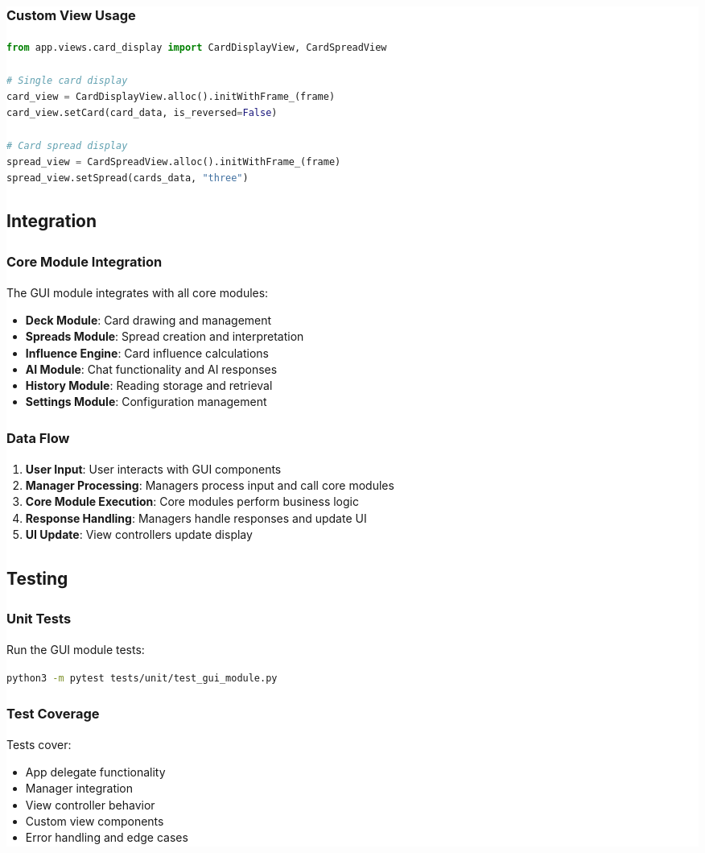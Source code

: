 ### Custom View Usage

```python
from app.views.card_display import CardDisplayView, CardSpreadView

# Single card display
card_view = CardDisplayView.alloc().initWithFrame_(frame)
card_view.setCard(card_data, is_reversed=False)

# Card spread display
spread_view = CardSpreadView.alloc().initWithFrame_(frame)
spread_view.setSpread(cards_data, "three")
```

## Integration

### Core Module Integration

The GUI module integrates with all core modules:

- **Deck Module**: Card drawing and management
- **Spreads Module**: Spread creation and interpretation
- **Influence Engine**: Card influence calculations
- **AI Module**: Chat functionality and AI responses
- **History Module**: Reading storage and retrieval
- **Settings Module**: Configuration management

### Data Flow

1. **User Input**: User interacts with GUI components
2. **Manager Processing**: Managers process input and call core modules
3. **Core Module Execution**: Core modules perform business logic
4. **Response Handling**: Managers handle responses and update UI
5. **UI Update**: View controllers update display

## Testing

### Unit Tests

Run the GUI module tests:

```bash
python3 -m pytest tests/unit/test_gui_module.py
```

### Test Coverage

Tests cover:
- App delegate functionality
- Manager integration
- View controller behavior
- Custom view components
- Error handling and edge cases
